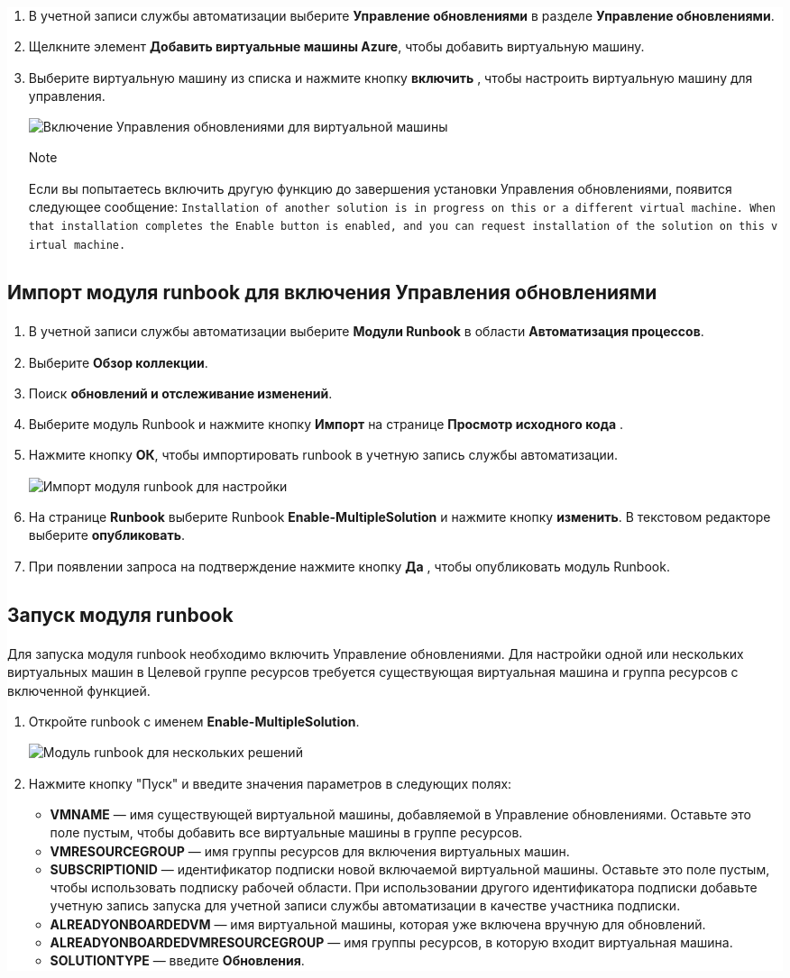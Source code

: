 1. В учетной записи службы автоматизации выберите **Управление обновлениями** в разделе **Управление обновлениями**.

2. Щелкните элемент **Добавить виртуальные машины Azure**, чтобы добавить виртуальную машину.

3. Выберите виртуальную машину из списка и нажмите кнопку **включить** , чтобы настроить виртуальную машину для управления.

   ![Включение Управления обновлениями для виртуальной машины](media/update-mgmt-enable-runbook/enable-update-management-vm.png)

    > [!NOTE]
    > Если вы попытаетесь включить другую функцию до завершения установки Управления обновлениями, появится следующее сообщение: `Installation of another solution is in progress on this or a different virtual machine. When that installation completes the Enable button is enabled, and you can request installation of the solution on this virtual machine.`

## <a name="import-a-runbook-to-enable-update-management"></a>Импорт модуля runbook для включения Управления обновлениями

1. В учетной записи службы автоматизации выберите **Модули Runbook** в области **Автоматизация процессов**.

2. Выберите **Обзор коллекции**.

3. Поиск **обновлений и отслеживание изменений**.

4. Выберите модуль Runbook и нажмите кнопку **Импорт** на странице **Просмотр исходного кода** .

5. Нажмите кнопку **ОК**, чтобы импортировать runbook в учетную запись службы автоматизации.

   ![Импорт модуля runbook для настройки](media/update-mgmt-enable-runbook/import-from-gallery.png)

6. На странице **Runbook** выберите Runbook **Enable-MultipleSolution** и нажмите кнопку **изменить**. В текстовом редакторе выберите  **опубликовать**.

7. При появлении запроса на подтверждение нажмите кнопку **Да** , чтобы опубликовать модуль Runbook.

## <a name="start-the-runbook"></a>Запуск модуля runbook

Для запуска модуля runbook необходимо включить Управление обновлениями. Для настройки одной или нескольких виртуальных машин в Целевой группе ресурсов требуется существующая виртуальная машина и группа ресурсов с включенной функцией.

1. Откройте runbook с именем **Enable-MultipleSolution**.

   ![Модуль runbook для нескольких решений](media/update-mgmt-enable-runbook/runbook-overview.png)

2. Нажмите кнопку "Пуск" и введите значения параметров в следующих полях:

   * **VMNAME** — имя существующей виртуальной машины, добавляемой в Управление обновлениями. Оставьте это поле пустым, чтобы добавить все виртуальные машины в группе ресурсов.
   * **VMRESOURCEGROUP** — имя группы ресурсов для включения виртуальных машин.
   * **SUBSCRIPTIONID** — идентификатор подписки новой включаемой виртуальной машины. Оставьте это поле пустым, чтобы использовать подписку рабочей области. При использовании другого идентификатора подписки добавьте учетную запись запуска для учетной записи службы автоматизации в качестве участника подписки.
   * **ALREADYONBOARDEDVM** — имя виртуальной машины, которая уже включена вручную для обновлений.
   * **ALREADYONBOARDEDVMRESOURCEGROUP** — имя группы ресурсов, в которую входит виртуальная машина.
   * **SOLUTIONTYPE** — введите **Обновления**.

